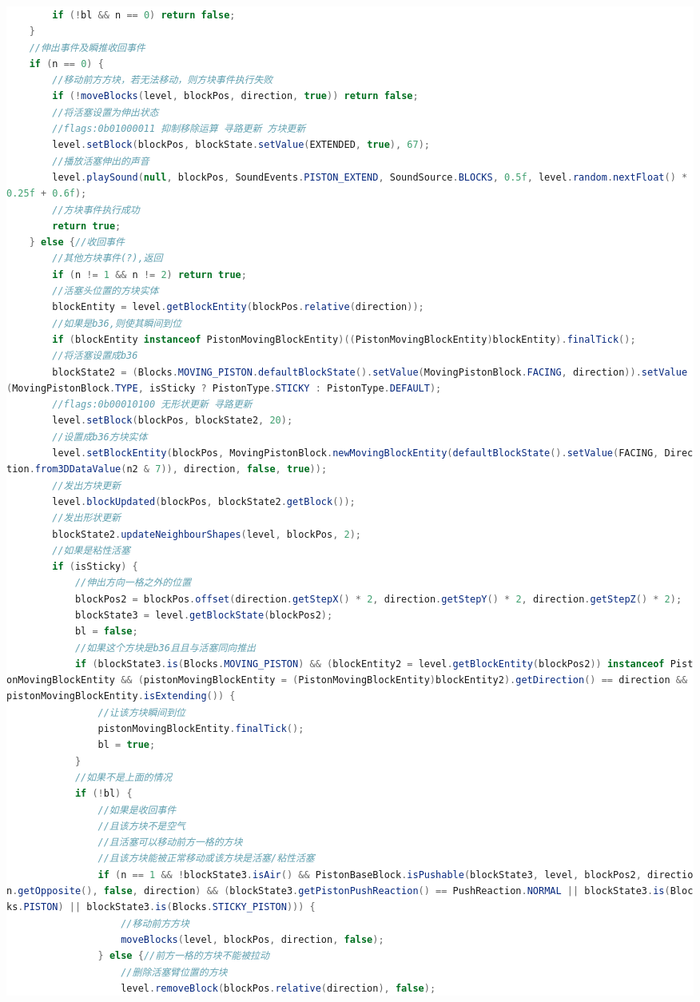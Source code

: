 ```java
        if (!bl && n == 0) return false;
    }
    //伸出事件及瞬推收回事件
    if (n == 0) {
        //移动前方方块，若无法移动，则方块事件执行失败
        if (!moveBlocks(level, blockPos, direction, true)) return false;
        //将活塞设置为伸出状态
        //flags:0b01000011 抑制移除运算 寻路更新 方块更新
        level.setBlock(blockPos, blockState.setValue(EXTENDED, true), 67);
        //播放活塞伸出的声音
        level.playSound(null, blockPos, SoundEvents.PISTON_EXTEND, SoundSource.BLOCKS, 0.5f, level.random.nextFloat() * 0.25f + 0.6f);
        //方块事件执行成功
        return true;
    } else {//收回事件
        //其他方块事件(?),返回
        if (n != 1 && n != 2) return true;
        //活塞头位置的方块实体
        blockEntity = level.getBlockEntity(blockPos.relative(direction));
        //如果是b36,则使其瞬间到位
        if (blockEntity instanceof PistonMovingBlockEntity)((PistonMovingBlockEntity)blockEntity).finalTick();
        //将活塞设置成b36
        blockState2 = (Blocks.MOVING_PISTON.defaultBlockState().setValue(MovingPistonBlock.FACING, direction)).setValue(MovingPistonBlock.TYPE, isSticky ? PistonType.STICKY : PistonType.DEFAULT);
        //flags:0b00010100 无形状更新 寻路更新
        level.setBlock(blockPos, blockState2, 20);
        //设置成b36方块实体
        level.setBlockEntity(blockPos, MovingPistonBlock.newMovingBlockEntity(defaultBlockState().setValue(FACING, Direction.from3DDataValue(n2 & 7)), direction, false, true));
        //发出方块更新
        level.blockUpdated(blockPos, blockState2.getBlock());
        //发出形状更新
        blockState2.updateNeighbourShapes(level, blockPos, 2);
        //如果是粘性活塞
        if (isSticky) {
            //伸出方向一格之外的位置
            blockPos2 = blockPos.offset(direction.getStepX() * 2, direction.getStepY() * 2, direction.getStepZ() * 2);
            blockState3 = level.getBlockState(blockPos2);
            bl = false;
            //如果这个方块是b36且且与活塞同向推出
            if (blockState3.is(Blocks.MOVING_PISTON) && (blockEntity2 = level.getBlockEntity(blockPos2)) instanceof PistonMovingBlockEntity && (pistonMovingBlockEntity = (PistonMovingBlockEntity)blockEntity2).getDirection() == direction && pistonMovingBlockEntity.isExtending()) {
                //让该方块瞬间到位
                pistonMovingBlockEntity.finalTick();
                bl = true;
            }
            //如果不是上面的情况
            if (!bl) {
                //如果是收回事件
                //且该方块不是空气
                //且活塞可以移动前方一格的方块
                //且该方块能被正常移动或该方块是活塞/粘性活塞
                if (n == 1 && !blockState3.isAir() && PistonBaseBlock.isPushable(blockState3, level, blockPos2, direction.getOpposite(), false, direction) && (blockState3.getPistonPushReaction() == PushReaction.NORMAL || blockState3.is(Blocks.PISTON) || blockState3.is(Blocks.STICKY_PISTON))) {
                    //移动前方方块
                    moveBlocks(level, blockPos, direction, false);
                } else {//前方一格的方块不能被拉动
                    //删除活塞臂位置的方块
                    level.removeBlock(blockPos.relative(direction), false);
```